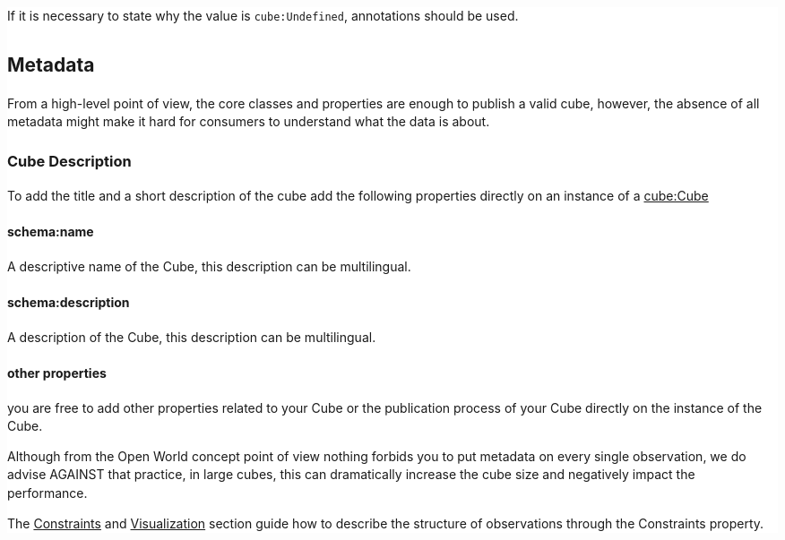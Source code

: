 </aside>

If it is necessary to state why the value is `cube:Undefined`, annotations should be used.


## Metadata

From a high-level point of view, the core classes and properties are enough to publish a valid cube, however, the absence of all metadata might make it hard for consumers to understand what the data is about.

### Cube Description
To add the title and a short description of the cube add the following properties directly on an instance of a [cube:Cube](#Cube)

#### schema:name 
A descriptive name of the Cube, this description can be multilingual.
#### schema:description
A description of the Cube, this description can be multilingual.

#### other properties
you are free to add other properties related to your Cube or the publication process of your Cube directly on the instance of the Cube.

<aside class='advisement'>

Although from the Open World concept point of view nothing forbids you to put metadata on every single observation, we do advise AGAINST that practice, in large cubes, this can dramatically increase the cube size and negatively impact the performance.

The [Constraints](#constraints) and [Visualization](#ux) section guide how to describe the structure of observations through the Constraints property.

</aside>